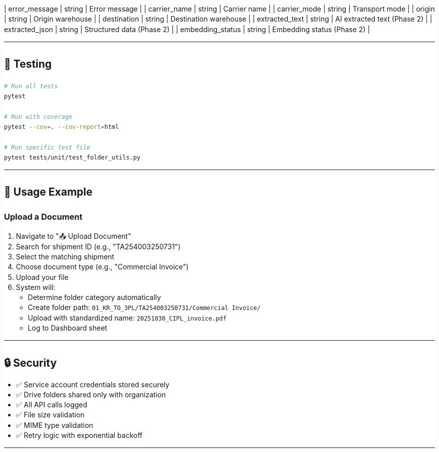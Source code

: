 | error_message | string | Error message |
| carrier_name | string | Carrier name |
| carrier_mode | string | Transport mode |
| origin | string | Origin warehouse |
| destination | string | Destination warehouse |
| extracted_text | string | AI extracted text (Phase 2) |
| extracted_json | string | Structured data (Phase 2) |
| embedding_status | string | Embedding status (Phase 2) |

---

## 🧪 Testing

```bash
# Run all tests
pytest

# Run with coverage
pytest --cov=. --cov-report=html

# Run specific test file
pytest tests/unit/test_folder_utils.py
```

---

## 📝 Usage Example

### Upload a Document

1. Navigate to "📤 Upload Document"
2. Search for shipment ID (e.g., "TA254003250731")
3. Select the matching shipment
4. Choose document type (e.g., "Commercial Invoice")
5. Upload your file
6. System will:
   - Determine folder category automatically
   - Create folder path: `01_KR_TO_3PL/TA254003250731/Commercial Invoice/`
   - Upload with standardized name: `20251030_CIPL_invoice.pdf`
   - Log to Dashboard sheet

---

## 🔒 Security

- ✅ Service account credentials stored securely
- ✅ Drive folders shared only with organization
- ✅ All API calls logged
- ✅ File size validation
- ✅ MIME type validation
- ✅ Retry logic with exponential backoff

---